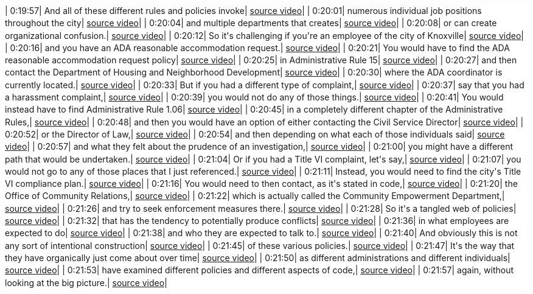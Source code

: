 | 0:19:57| And all of these different rules and policies invoke| [source video](https://archive.org/details/city-council-ws-r-3877-230831?start=1197.0)|
| 0:20:01| numerous individual job positions throughout the city| [source video](https://archive.org/details/city-council-ws-r-3877-230831?start=1201.0)|
| 0:20:04| and multiple departments that creates| [source video](https://archive.org/details/city-council-ws-r-3877-230831?start=1204.0)|
| 0:20:08| or can create organizational confusion.| [source video](https://archive.org/details/city-council-ws-r-3877-230831?start=1208.0)|
| 0:20:12| So it's challenging if you're an employee of the city of Knoxville| [source video](https://archive.org/details/city-council-ws-r-3877-230831?start=1212.0)|
| 0:20:16| and you have an ADA reasonable accommodation request.| [source video](https://archive.org/details/city-council-ws-r-3877-230831?start=1216.0)|
| 0:20:21| You would have to find the ADA reasonable accommodation request policy| [source video](https://archive.org/details/city-council-ws-r-3877-230831?start=1221.0)|
| 0:20:25| in Administrative Rule 15| [source video](https://archive.org/details/city-council-ws-r-3877-230831?start=1225.0)|
| 0:20:27| and then contact the Department of Housing and Neighborhood Development| [source video](https://archive.org/details/city-council-ws-r-3877-230831?start=1227.0)|
| 0:20:30| where the ADA coordinator is currently located.| [source video](https://archive.org/details/city-council-ws-r-3877-230831?start=1230.0)|
| 0:20:33| But if you had a different type of complaint,| [source video](https://archive.org/details/city-council-ws-r-3877-230831?start=1233.0)|
| 0:20:37| say that you had a harassment complaint,| [source video](https://archive.org/details/city-council-ws-r-3877-230831?start=1237.0)|
| 0:20:39| you would not do any of those things.| [source video](https://archive.org/details/city-council-ws-r-3877-230831?start=1239.0)|
| 0:20:41| You would instead have to find Administrative Rule 1.06| [source video](https://archive.org/details/city-council-ws-r-3877-230831?start=1241.0)|
| 0:20:45| in a completely different chapter of the Administrative Rules,| [source video](https://archive.org/details/city-council-ws-r-3877-230831?start=1245.0)|
| 0:20:48| and then you would have an option of either contacting the Civil Service Director| [source video](https://archive.org/details/city-council-ws-r-3877-230831?start=1248.0)|
| 0:20:52| or the Director of Law,| [source video](https://archive.org/details/city-council-ws-r-3877-230831?start=1252.0)|
| 0:20:54| and then depending on what each of those individuals said| [source video](https://archive.org/details/city-council-ws-r-3877-230831?start=1254.0)|
| 0:20:57| and what they felt about the prudence of an investigation,| [source video](https://archive.org/details/city-council-ws-r-3877-230831?start=1257.0)|
| 0:21:00| you might have a different path that would be undertaken.| [source video](https://archive.org/details/city-council-ws-r-3877-230831?start=1260.0)|
| 0:21:04| Or if you had a Title VI complaint, let's say,| [source video](https://archive.org/details/city-council-ws-r-3877-230831?start=1264.0)|
| 0:21:07| you would not go to any of those places that I just referenced.| [source video](https://archive.org/details/city-council-ws-r-3877-230831?start=1267.0)|
| 0:21:11| Instead, you would need to find the city's Title VI compliance plan.| [source video](https://archive.org/details/city-council-ws-r-3877-230831?start=1271.0)|
| 0:21:16| You would need to then contact, as it's stated in code,| [source video](https://archive.org/details/city-council-ws-r-3877-230831?start=1276.0)|
| 0:21:20| the Office of Community Relations,| [source video](https://archive.org/details/city-council-ws-r-3877-230831?start=1280.0)|
| 0:21:22| which is actually called the Community Empowerment Department,| [source video](https://archive.org/details/city-council-ws-r-3877-230831?start=1282.0)|
| 0:21:26| and try to seek enforcement measures there.| [source video](https://archive.org/details/city-council-ws-r-3877-230831?start=1286.0)|
| 0:21:28| So it's a tangled web of policies| [source video](https://archive.org/details/city-council-ws-r-3877-230831?start=1288.0)|
| 0:21:32| that has the tendency to potentially produce conflicts| [source video](https://archive.org/details/city-council-ws-r-3877-230831?start=1292.0)|
| 0:21:36| in what employees are expected to do| [source video](https://archive.org/details/city-council-ws-r-3877-230831?start=1296.0)|
| 0:21:38| and who they are expected to talk to.| [source video](https://archive.org/details/city-council-ws-r-3877-230831?start=1298.0)|
| 0:21:40| And obviously this is not any sort of intentional construction| [source video](https://archive.org/details/city-council-ws-r-3877-230831?start=1300.0)|
| 0:21:45| of these various policies.| [source video](https://archive.org/details/city-council-ws-r-3877-230831?start=1305.0)|
| 0:21:47| It's the way that they have organically just come about over time| [source video](https://archive.org/details/city-council-ws-r-3877-230831?start=1307.0)|
| 0:21:50| as different administrations and different individuals| [source video](https://archive.org/details/city-council-ws-r-3877-230831?start=1310.0)|
| 0:21:53| have examined different policies and different aspects of code,| [source video](https://archive.org/details/city-council-ws-r-3877-230831?start=1313.0)|
| 0:21:57| again, without looking at the big picture.| [source video](https://archive.org/details/city-council-ws-r-3877-230831?start=1317.0)|